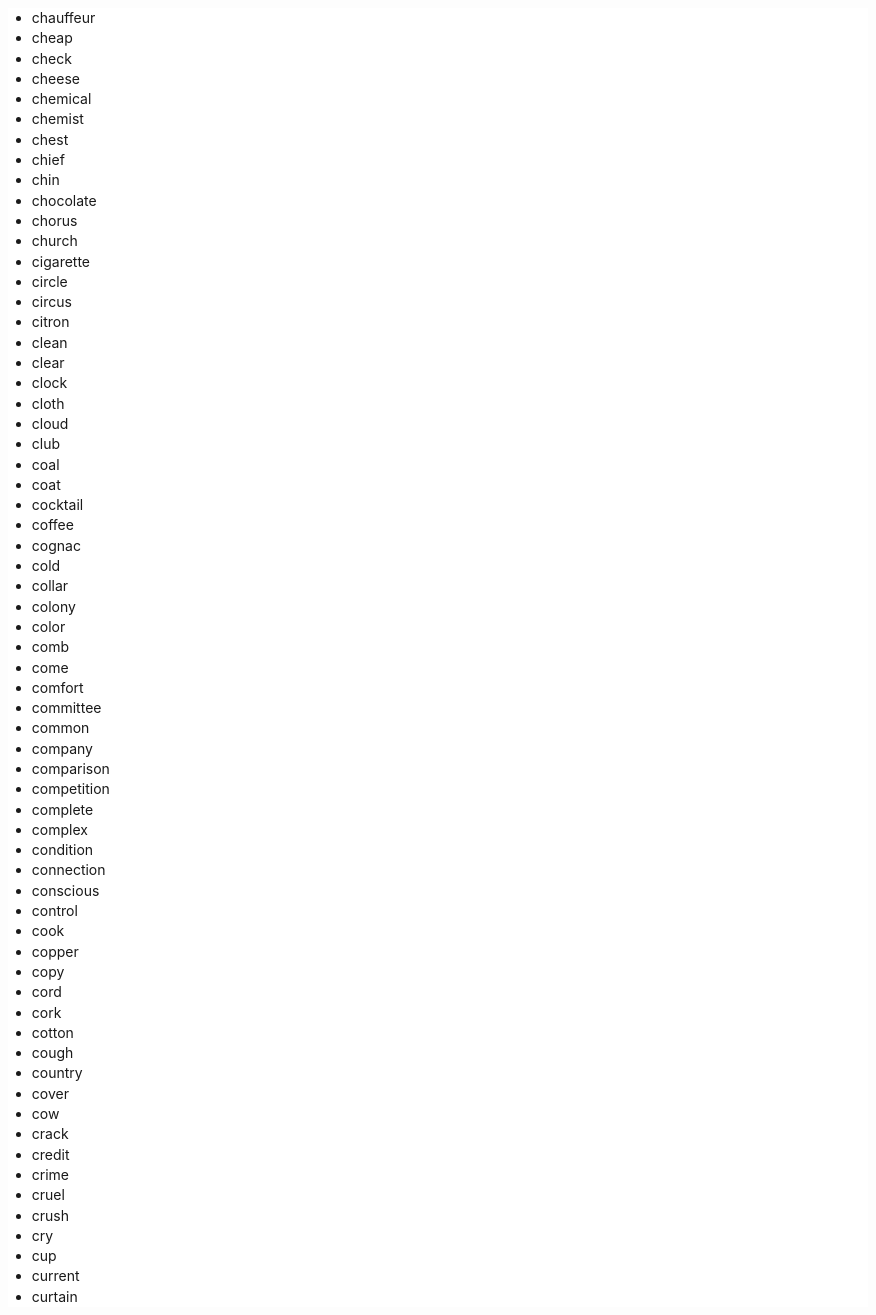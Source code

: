 + chauffeur
+ cheap
+ check
+ cheese
+ chemical
+ chemist
+ chest
+ chief
+ chin
+ chocolate
+ chorus
+ church
+ cigarette
+ circle
+ circus
+ citron
+ clean
+ clear
+ clock
+ cloth
+ cloud
+ club
+ coal
+ coat
+ cocktail
+ coffee
+ cognac
+ cold
+ collar
+ colony
+ color
+ comb
+ come
+ comfort
+ committee
+ common
+ company
+ comparison
+ competition
+ complete
+ complex
+ condition
+ connection
+ conscious
+ control
+ cook
+ copper
+ copy
+ cord
+ cork
+ cotton
+ cough
+ country
+ cover
+ cow
+ crack
+ credit
+ crime
+ cruel
+ crush
+ cry
+ cup
+ current
+ curtain
